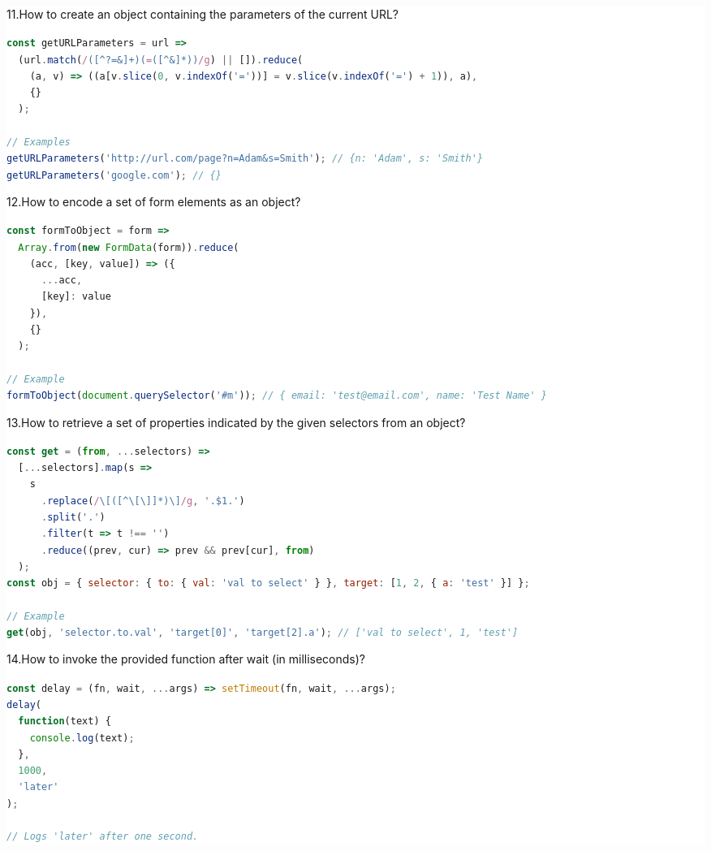 11.How to create an object containing the parameters of the current URL?

```jsx
const getURLParameters = url =>
  (url.match(/([^?=&]+)(=([^&]*))/g) || []).reduce(
    (a, v) => ((a[v.slice(0, v.indexOf('='))] = v.slice(v.indexOf('=') + 1)), a),
    {}
  );

// Examples
getURLParameters('http://url.com/page?n=Adam&s=Smith'); // {n: 'Adam', s: 'Smith'}
getURLParameters('google.com'); // {}
```

12.How to encode a set of form elements as an object?

```jsx
const formToObject = form =>
  Array.from(new FormData(form)).reduce(
    (acc, [key, value]) => ({
      ...acc,
      [key]: value
    }),
    {}
  );

// Example
formToObject(document.querySelector('#m')); // { email: 'test@email.com', name: 'Test Name' }
```

13.How to retrieve a set of properties indicated by the given selectors from an object?

```jsx
const get = (from, ...selectors) =>
  [...selectors].map(s =>
    s
      .replace(/\[([^\[\]]*)\]/g, '.$1.')
      .split('.')
      .filter(t => t !== '')
      .reduce((prev, cur) => prev && prev[cur], from)
  );
const obj = { selector: { to: { val: 'val to select' } }, target: [1, 2, { a: 'test' }] };

// Example
get(obj, 'selector.to.val', 'target[0]', 'target[2].a'); // ['val to select', 1, 'test']
```

14.How to invoke the provided function after wait (in milliseconds)?

```jsx
const delay = (fn, wait, ...args) => setTimeout(fn, wait, ...args);
delay(
  function(text) {
    console.log(text);
  },
  1000,
  'later'
); 

// Logs 'later' after one second.
```
